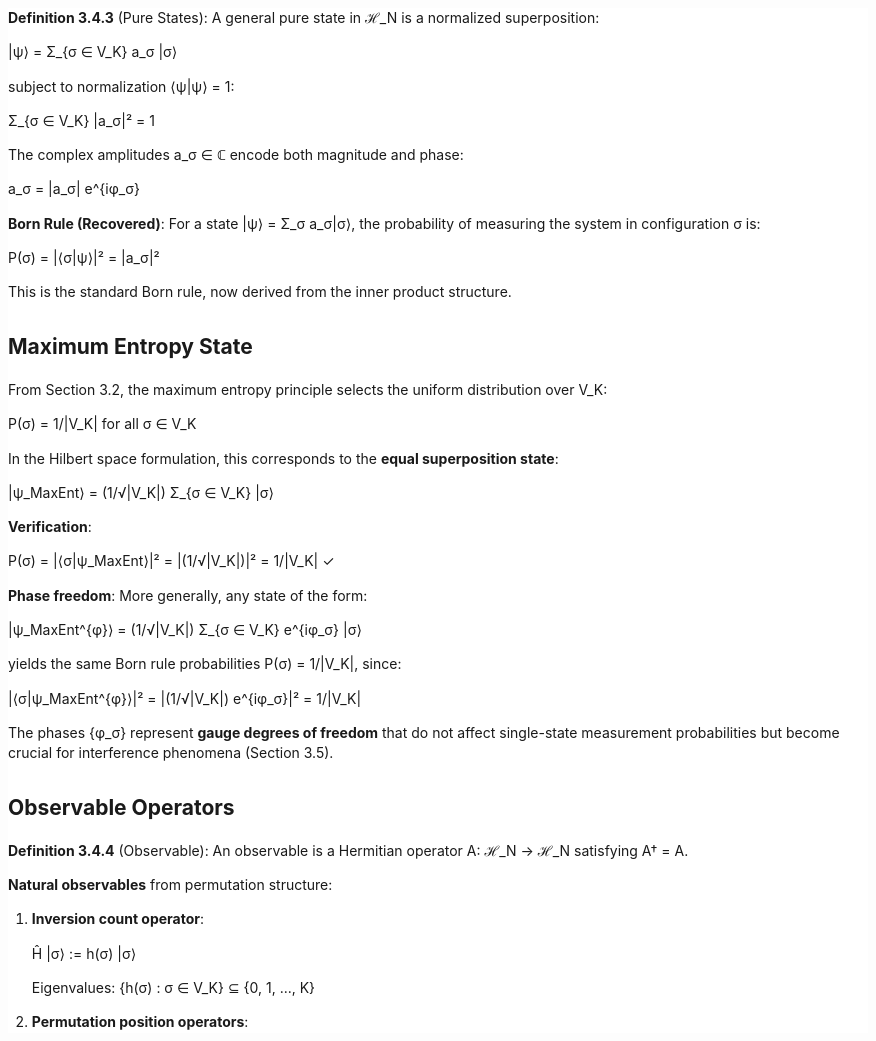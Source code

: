 **Definition 3.4.3** (Pure States): A general pure state in ℋ_N is a normalized superposition:

|ψ⟩ = Σ_{σ ∈ V_K} a_σ |σ⟩

subject to normalization ⟨ψ|ψ⟩ = 1:

Σ_{σ ∈ V_K} |a_σ|² = 1

The complex amplitudes a_σ ∈ ℂ encode both magnitude and phase:

a_σ = |a_σ| e^{iφ_σ}

**Born Rule (Recovered)**: For a state |ψ⟩ = Σ_σ a_σ|σ⟩, the probability of measuring the system in configuration σ is:

P(σ) = |⟨σ|ψ⟩|² = |a_σ|²

This is the standard Born rule, now derived from the inner product structure.

## Maximum Entropy State

From Section 3.2, the maximum entropy principle selects the uniform distribution over V_K:

P(σ) = 1/|V_K| for all σ ∈ V_K

In the Hilbert space formulation, this corresponds to the **equal superposition state**:

|ψ_MaxEnt⟩ = (1/√|V_K|) Σ_{σ ∈ V_K} |σ⟩

**Verification**:

P(σ) = |⟨σ|ψ_MaxEnt⟩|² = |(1/√|V_K|)|² = 1/|V_K| ✓

**Phase freedom**: More generally, any state of the form:

|ψ_MaxEnt^{φ}⟩ = (1/√|V_K|) Σ_{σ ∈ V_K} e^{iφ_σ} |σ⟩

yields the same Born rule probabilities P(σ) = 1/|V_K|, since:

|⟨σ|ψ_MaxEnt^{φ}⟩|² = |(1/√|V_K|) e^{iφ_σ}|² = 1/|V_K|

The phases {φ_σ} represent **gauge degrees of freedom** that do not affect single-state measurement probabilities but become crucial for interference phenomena (Section 3.5).

## Observable Operators

**Definition 3.4.4** (Observable): An observable is a Hermitian operator A: ℋ_N → ℋ_N satisfying A† = A.

**Natural observables** from permutation structure:

1. **Inversion count operator**:

   Ĥ |σ⟩ := h(σ) |σ⟩

   Eigenvalues: {h(σ) : σ ∈ V_K} ⊆ {0, 1, ..., K}

2. **Permutation position operators**:
